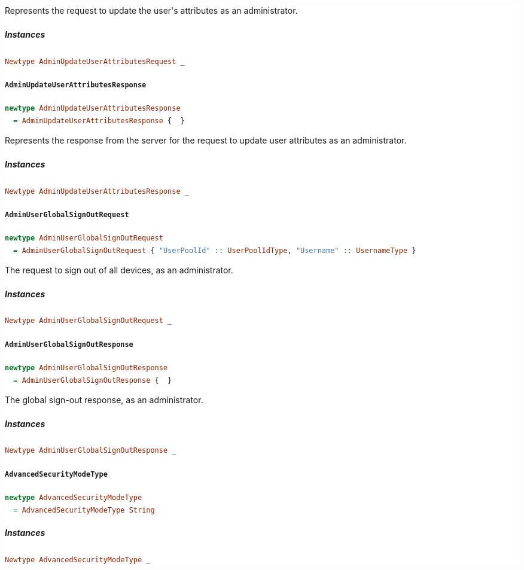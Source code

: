 <p>Represents the request to update the user's attributes as an administrator.</p>

##### Instances
``` purescript
Newtype AdminUpdateUserAttributesRequest _
```

#### `AdminUpdateUserAttributesResponse`

``` purescript
newtype AdminUpdateUserAttributesResponse
  = AdminUpdateUserAttributesResponse {  }
```

<p>Represents the response from the server for the request to update user attributes as an administrator.</p>

##### Instances
``` purescript
Newtype AdminUpdateUserAttributesResponse _
```

#### `AdminUserGlobalSignOutRequest`

``` purescript
newtype AdminUserGlobalSignOutRequest
  = AdminUserGlobalSignOutRequest { "UserPoolId" :: UserPoolIdType, "Username" :: UsernameType }
```

<p>The request to sign out of all devices, as an administrator.</p>

##### Instances
``` purescript
Newtype AdminUserGlobalSignOutRequest _
```

#### `AdminUserGlobalSignOutResponse`

``` purescript
newtype AdminUserGlobalSignOutResponse
  = AdminUserGlobalSignOutResponse {  }
```

<p>The global sign-out response, as an administrator.</p>

##### Instances
``` purescript
Newtype AdminUserGlobalSignOutResponse _
```

#### `AdvancedSecurityModeType`

``` purescript
newtype AdvancedSecurityModeType
  = AdvancedSecurityModeType String
```

##### Instances
``` purescript
Newtype AdvancedSecurityModeType _
```
